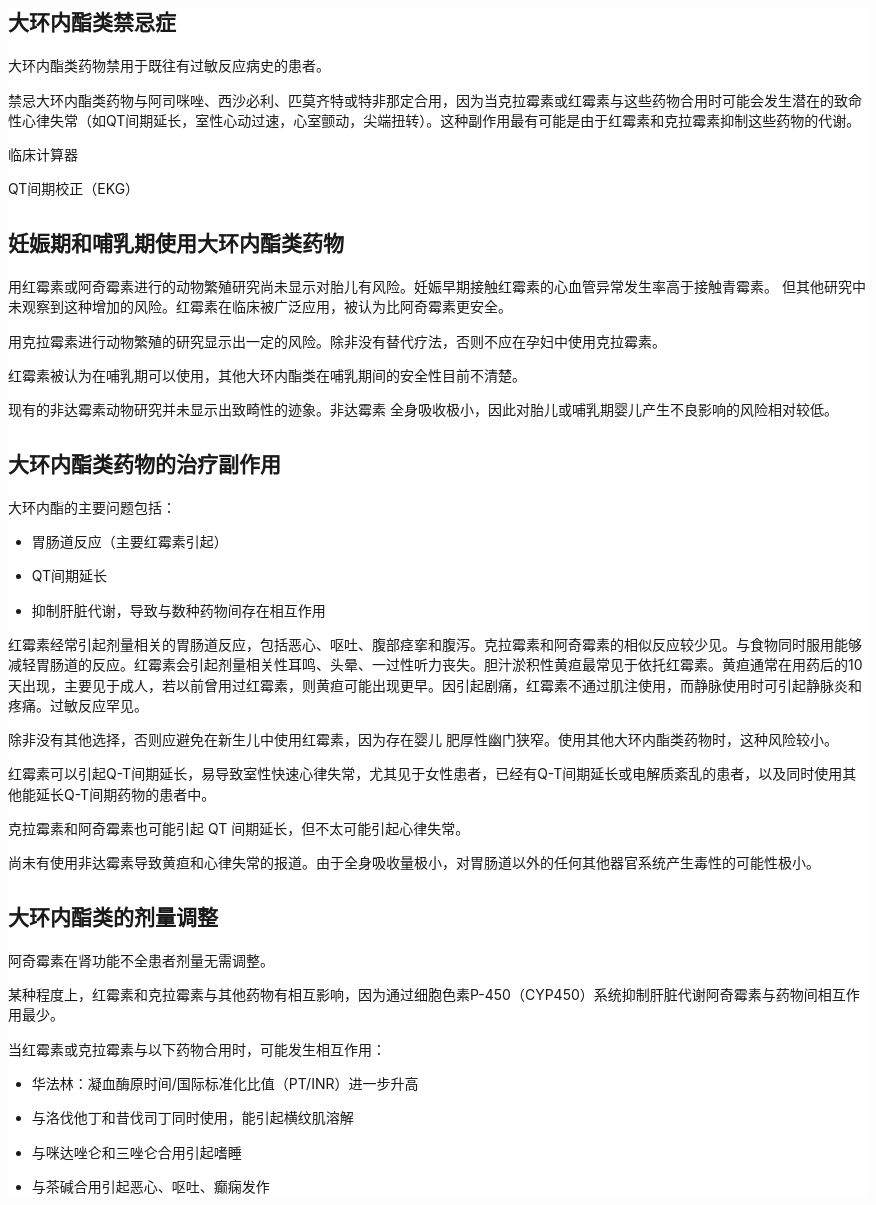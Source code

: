 ## 大环内酯类禁忌症

大环内酯类药物禁用于既往有过敏反应病史的患者。

禁忌大环内酯类药物与阿司咪唑、西沙必利、匹莫齐特或特非那定合用，因为当克拉霉素或红霉素与这些药物合用时可能会发生潜在的致命性心律失常（如QT间期延长，室性心动过速，心室颤动，尖端扭转）。这种副作用最有可能是由于红霉素和克拉霉素抑制这些药物的代谢。

临床计算器

QT间期校正（EKG）



## 妊娠期和哺乳期使用大环内酯类药物

用红霉素或阿奇霉素进行的动物繁殖研究尚未显示对胎儿有风险。妊娠早期接触红霉素的心血管异常发生率高于接触青霉素。 但其他研究中未观察到这种增加的风险。红霉素在临床被广泛应用，被认为比阿奇霉素更安全。

用克拉霉素进行动物繁殖的研究显示出一定的风险。除非没有替代疗法，否则不应在孕妇中使用克拉霉素。

红霉素被认为在哺乳期可以使用，其他大环内酯类在哺乳期间的安全性目前不清楚。

现有的非达霉素动物研究并未显示出致畸性的迹象。非达霉素 全身吸收极小，因此对胎儿或哺乳期婴儿产生不良影响的风险相对较低。

## 大环内酯类药物的治疗副作用

大环内酯的主要问题包括：

- 胃肠道反应（主要红霉素引起）

- QT间期延长

- 抑制肝脏代谢，导致与数种药物间存在相互作用


红霉素经常引起剂量相关的胃肠道反应，包括恶心、呕吐、腹部痉挛和腹泻。克拉霉素和阿奇霉素的相似反应较少见。与食物同时服用能够减轻胃肠道的反应。红霉素会引起剂量相关性耳鸣、头晕、一过性听力丧失。胆汁淤积性黄疸最常见于依托红霉素。黄疸通常在用药后的10天出现，主要见于成人，若以前曾用过红霉素，则黄疸可能出现更早。因引起剧痛，红霉素不通过肌注使用，而静脉使用时可引起静脉炎和疼痛。过敏反应罕见。

除非没有其他选择，否则应避免在新生儿中使用红霉素，因为存在婴儿 肥厚性幽门狭窄。使用其他大环内酯类药物时，这种风险较小。

红霉素可以引起Q-T间期延长，易导致室性快速心律失常，尤其见于女性患者，已经有Q-T间期延长或电解质紊乱的患者，以及同时使用其他能延长Q-T间期药物的患者中。

克拉霉素和阿奇霉素也可能引起 QT 间期延长，但不太可能引起心律失常。

尚未有使用非达霉素导致黄疸和心律失常的报道。由于全身吸收量极小，对胃肠道以外的任何其他器官系统产生毒性的可能性极小。

## 大环内酯类的剂量调整

阿奇霉素在肾功能不全患者剂量无需调整。

某种程度上，红霉素和克拉霉素与其他药物有相互影响，因为通过细胞色素P-450（CYP450）系统抑制肝脏代谢阿奇霉素与药物间相互作用最少。

当红霉素或克拉霉素与以下药物合用时，可能发生相互作用：

- 华法林：凝血酶原时间/国际标准化比值（PT/INR）进一步升高

- 与洛伐他丁和昔伐司丁同时使用，能引起横纹肌溶解

- 与咪达唑仑和三唑仑合用引起嗜睡

- 与茶碱合用引起恶心、呕吐、癫痫发作
